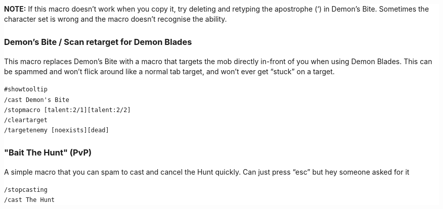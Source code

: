 **NOTE:** If this macro doesn’t work when you copy it, try deleting and retyping the apostrophe (‘) in Demon’s Bite. Sometimes the character set is wrong and the macro doesn’t recognise the ability.

### Demon’s Bite / Scan retarget for Demon Blades

This macro replaces Demon’s Bite with a macro that targets the mob directly in-front of you when using Demon Blades. This can be spammed and won’t flick around like a normal tab target, and won’t ever get “stuck” on a target.

    #showtooltip
    /cast Demon's Bite
    /stopmacro [talent:2/1][talent:2/2]
    /cleartarget
    /targetenemy [noexists][dead]

### "Bait The Hunt" (PvP)

A simple macro that you can spam to cast and cancel the Hunt quickly. Can just press “esc” but hey someone asked for it

    /stopcasting
    /cast The Hunt
